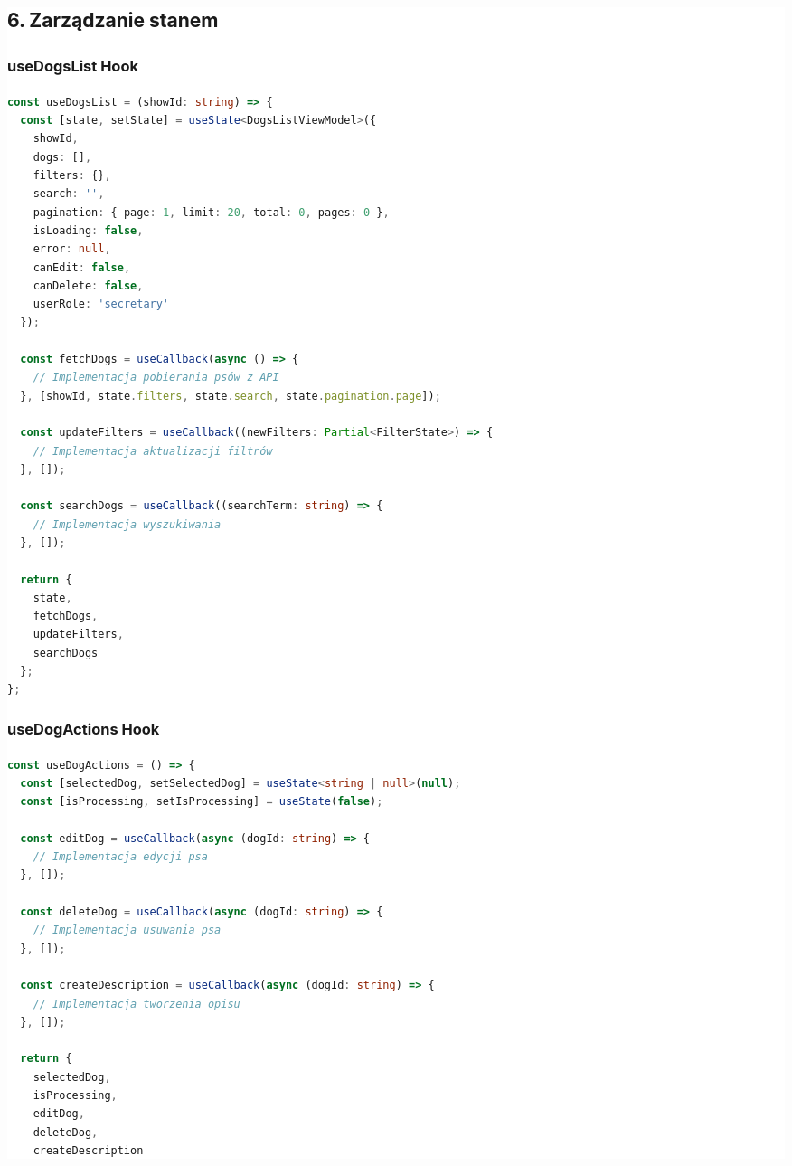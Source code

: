 ## 6. Zarządzanie stanem

### useDogsList Hook
```typescript
const useDogsList = (showId: string) => {
  const [state, setState] = useState<DogsListViewModel>({
    showId,
    dogs: [],
    filters: {},
    search: '',
    pagination: { page: 1, limit: 20, total: 0, pages: 0 },
    isLoading: false,
    error: null,
    canEdit: false,
    canDelete: false,
    userRole: 'secretary'
  });

  const fetchDogs = useCallback(async () => {
    // Implementacja pobierania psów z API
  }, [showId, state.filters, state.search, state.pagination.page]);

  const updateFilters = useCallback((newFilters: Partial<FilterState>) => {
    // Implementacja aktualizacji filtrów
  }, []);

  const searchDogs = useCallback((searchTerm: string) => {
    // Implementacja wyszukiwania
  }, []);

  return {
    state,
    fetchDogs,
    updateFilters,
    searchDogs
  };
};
```

### useDogActions Hook
```typescript
const useDogActions = () => {
  const [selectedDog, setSelectedDog] = useState<string | null>(null);
  const [isProcessing, setIsProcessing] = useState(false);

  const editDog = useCallback(async (dogId: string) => {
    // Implementacja edycji psa
  }, []);

  const deleteDog = useCallback(async (dogId: string) => {
    // Implementacja usuwania psa
  }, []);

  const createDescription = useCallback(async (dogId: string) => {
    // Implementacja tworzenia opisu
  }, []);

  return {
    selectedDog,
    isProcessing,
    editDog,
    deleteDog,
    createDescription
```